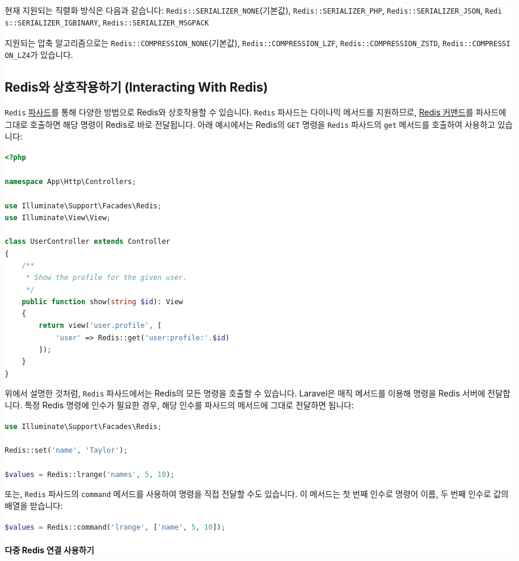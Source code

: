 현재 지원되는 직렬화 방식은 다음과 같습니다: `Redis::SERIALIZER_NONE`(기본값), `Redis::SERIALIZER_PHP`, `Redis::SERIALIZER_JSON`, `Redis::SERIALIZER_IGBINARY`, `Redis::SERIALIZER_MSGPACK`

지원되는 압축 알고리즘으로는 `Redis::COMPRESSION_NONE`(기본값), `Redis::COMPRESSION_LZF`, `Redis::COMPRESSION_ZSTD`, `Redis::COMPRESSION_LZ4`가 있습니다.

<a name="interacting-with-redis"></a>
## Redis와 상호작용하기 (Interacting With Redis)

`Redis` [파사드](/docs/12.x/facades)를 통해 다양한 방법으로 Redis와 상호작용할 수 있습니다. `Redis` 파사드는 다이나믹 메서드를 지원하므로, [Redis 커맨드](https://redis.io/commands)를 파사드에 그대로 호출하면 해당 명령이 Redis로 바로 전달됩니다. 아래 예시에서는 Redis의 `GET` 명령을 `Redis` 파사드의 `get` 메서드를 호출하여 사용하고 있습니다:

```php
<?php

namespace App\Http\Controllers;

use Illuminate\Support\Facades\Redis;
use Illuminate\View\View;

class UserController extends Controller
{
    /**
     * Show the profile for the given user.
     */
    public function show(string $id): View
    {
        return view('user.profile', [
            'user' => Redis::get('user:profile:'.$id)
        ]);
    }
}
```

위에서 설명한 것처럼, `Redis` 파사드에서는 Redis의 모든 명령을 호출할 수 있습니다. Laravel은 매직 메서드를 이용해 명령을 Redis 서버에 전달합니다. 특정 Redis 명령에 인수가 필요한 경우, 해당 인수를 파사드의 메서드에 그대로 전달하면 됩니다:

```php
use Illuminate\Support\Facades\Redis;

Redis::set('name', 'Taylor');

$values = Redis::lrange('names', 5, 10);
```

또는, `Redis` 파사드의 `command` 메서드를 사용하여 명령을 직접 전달할 수도 있습니다. 이 메서드는 첫 번째 인수로 명령어 이름, 두 번째 인수로 값의 배열을 받습니다:

```php
$values = Redis::command('lrange', ['name', 5, 10]);
```

<a name="using-multiple-redis-connections"></a>
#### 다중 Redis 연결 사용하기
